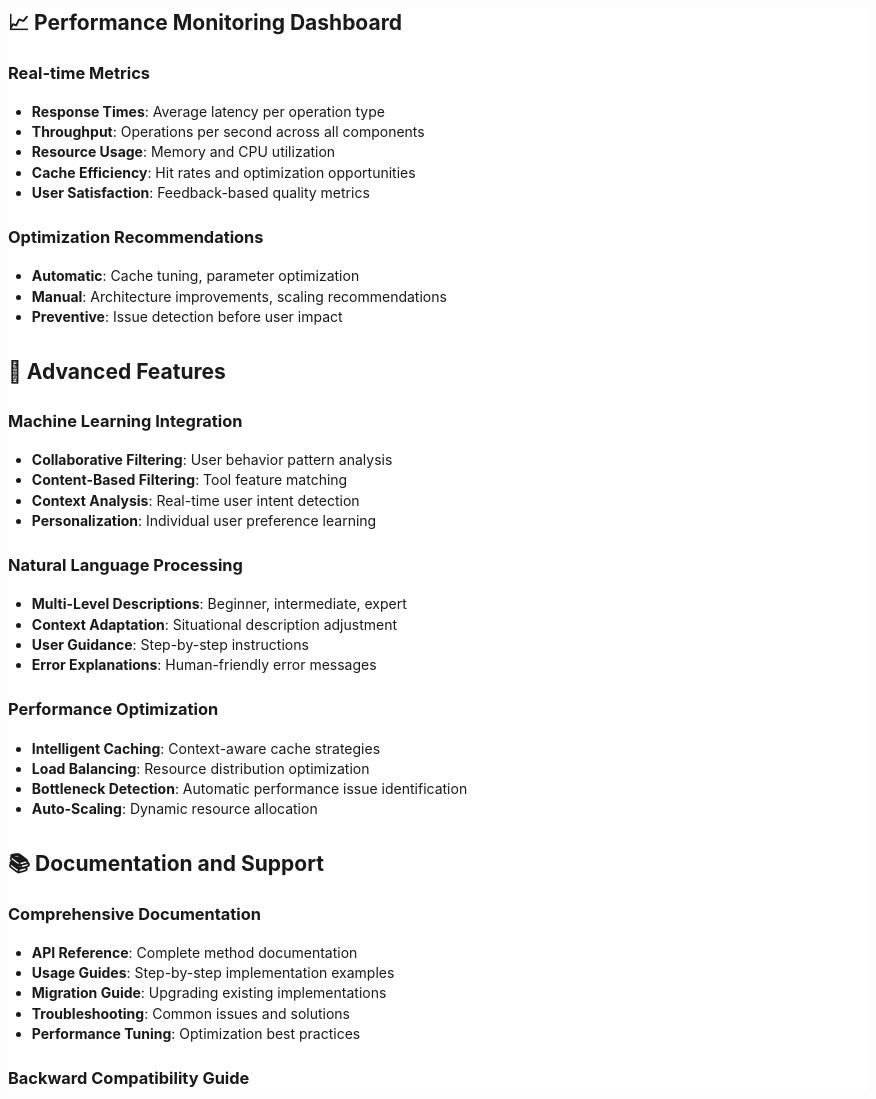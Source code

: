 ## 📈 Performance Monitoring Dashboard

### Real-time Metrics

- **Response Times**: Average latency per operation type
- **Throughput**: Operations per second across all components
- **Resource Usage**: Memory and CPU utilization
- **Cache Efficiency**: Hit rates and optimization opportunities
- **User Satisfaction**: Feedback-based quality metrics

### Optimization Recommendations

- **Automatic**: Cache tuning, parameter optimization
- **Manual**: Architecture improvements, scaling recommendations
- **Preventive**: Issue detection before user impact

## 🚀 Advanced Features

### Machine Learning Integration

- **Collaborative Filtering**: User behavior pattern analysis
- **Content-Based Filtering**: Tool feature matching
- **Context Analysis**: Real-time user intent detection
- **Personalization**: Individual user preference learning

### Natural Language Processing

- **Multi-Level Descriptions**: Beginner, intermediate, expert
- **Context Adaptation**: Situational description adjustment
- **User Guidance**: Step-by-step instructions
- **Error Explanations**: Human-friendly error messages

### Performance Optimization

- **Intelligent Caching**: Context-aware cache strategies
- **Load Balancing**: Resource distribution optimization
- **Bottleneck Detection**: Automatic performance issue identification
- **Auto-Scaling**: Dynamic resource allocation

## 📚 Documentation and Support

### Comprehensive Documentation

- **API Reference**: Complete method documentation
- **Usage Guides**: Step-by-step implementation examples
- **Migration Guide**: Upgrading existing implementations
- **Troubleshooting**: Common issues and solutions
- **Performance Tuning**: Optimization best practices

### Backward Compatibility Guide
